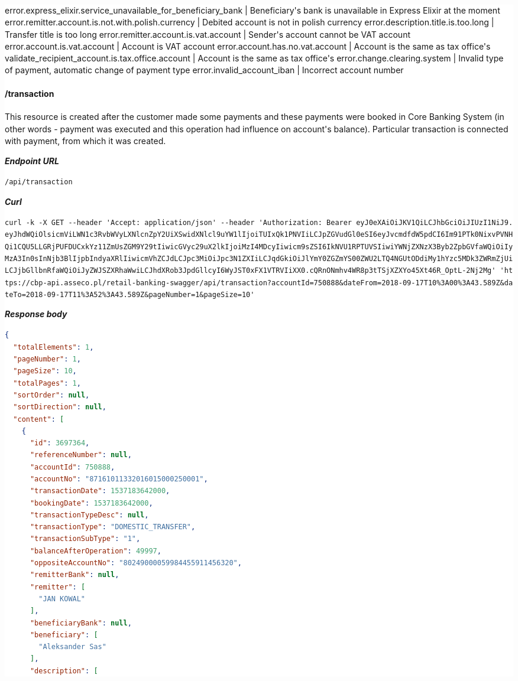 error.express_elixir.service_unavailable_for_beneficiary_bank | Beneficiary's bank is unavailable in Express Elixir at the moment
error.remitter.account.is.not.with.polish.currency | Debited account is not in polish currency
error.description.title.is.too.long | Transfer title is too long
error.remitter.account.is.vat.account | Sender's account cannot be VAT account
error.account.is.vat.account | Account is VAT account
error.account.has.no.vat.account | Account is the same as tax office's
validate_recipient_account.is.tax.office.account | Account is the same as tax office's
error.change.clearing.system | Invalid type of payment, automatic change of payment type
error.invalid_account_iban | Incorrect account number



#### /transaction
This resource is created after the customer made some payments and these payments were booked in Core Banking System (in other words - payment was executed and this operation had influence on account's balance).
Particular transaction is connected with payment, from which it was created.

***Endpoint URL***
```
/api/transaction
```

***Curl***
```
curl -k -X GET --header 'Accept: application/json' --header 'Authorization: Bearer eyJ0eXAiOiJKV1QiLCJhbGciOiJIUzI1NiJ9.eyJhdWQiOlsicmViLWN1c3RvbWVyLXNlcnZpY2UiXSwidXNlcl9uYW1lIjoiTUIxQk1PNVIiLCJpZGVudGl0eSI6eyJvcmdfdW5pdCI6Im91PTk0NixvPVNHQi1CQU5LLGRjPUFDUCxkYz11ZmUsZGM9Y29tIiwicGVyc29uX2lkIjoiMzI4MDcyIiwicm9sZSI6IkNVU1RPTUVSIiwiYWNjZXNzX3Byb2ZpbGVfaWQiOiIyMzA3In0sInNjb3BlIjpbIndyaXRlIiwicmVhZCJdLCJpc3MiOiJpc3N1ZXIiLCJqdGkiOiJlYmY0ZGZmYS00ZWU2LTQ4NGUtODdiMy1hYzc5MDk3ZWRmZjUiLCJjbGllbnRfaWQiOiJyZWJSZXRhaWwiLCJhdXRob3JpdGllcyI6WyJST0xFX1VTRVIiXX0.cQRnONmhv4WR8p3tTSjXZXYo45Xt46R_OptL-2Nj2Mg' 'https://cbp-api.asseco.pl/retail-banking-swagger/api/transaction?accountId=750888&dateFrom=2018-09-17T10%3A00%3A43.589Z&dateTo=2018-09-17T11%3A52%3A43.589Z&pageNumber=1&pageSize=10'
```

***Response body***
```json
{
  "totalElements": 1,
  "pageNumber": 1,
  "pageSize": 10,
  "totalPages": 1,
  "sortOrder": null,
  "sortDirection": null,
  "content": [
    {
      "id": 3697364,
      "referenceNumber": null,
      "accountId": 750888,
      "accountNo": "87161011332016015000250001",
      "transactionDate": 1537183642000,
      "bookingDate": 1537183642000,
      "transactionTypeDesc": null,
      "transactionType": "DOMESTIC_TRANSFER",
      "transactionSubType": "1",
      "balanceAfterOperation": 49997,
      "oppositeAccountNo": "80249000059984455911456320",
      "remitterBank": null,
      "remitter": [
        "JAN KOWAL"
      ],
      "beneficiaryBank": null,
      "beneficiary": [
        "Aleksander Sas"
      ],
      "description": [
```